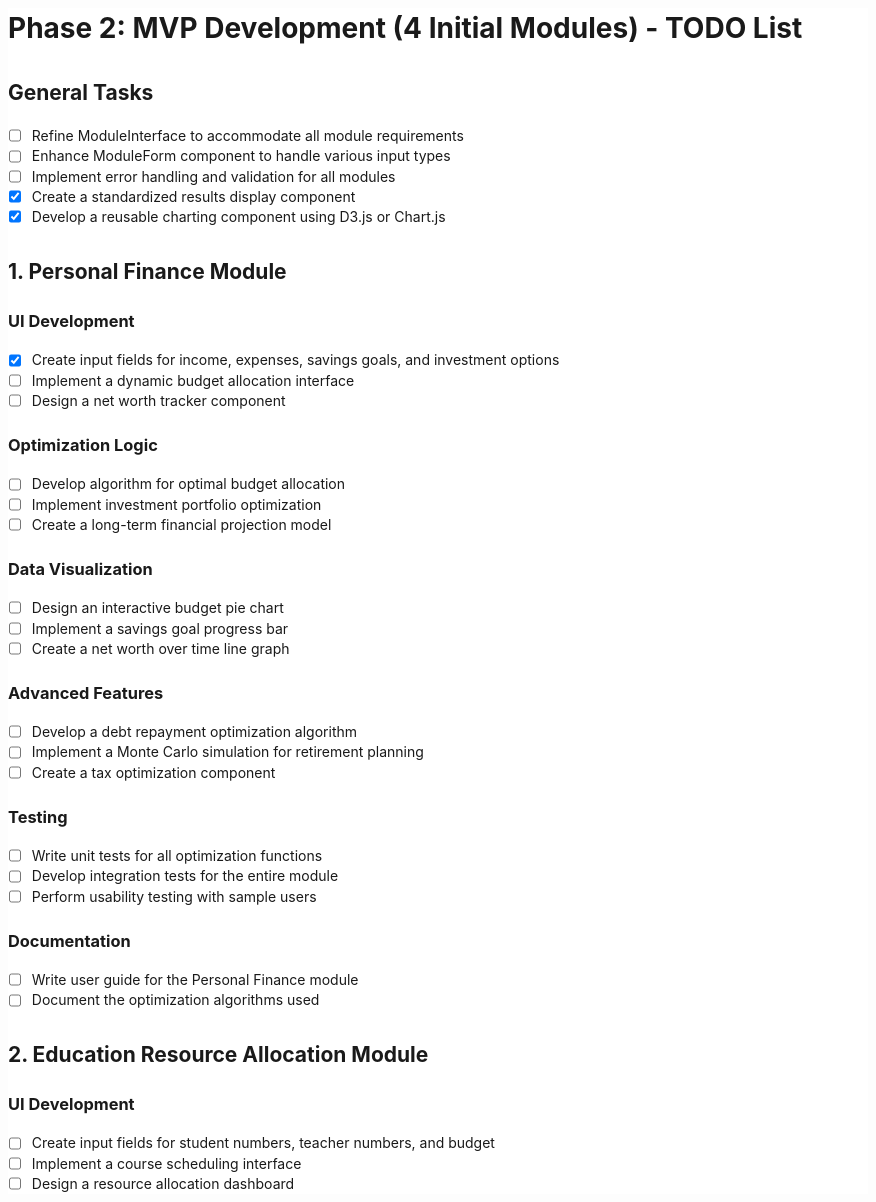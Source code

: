 # Phase 2: MVP Development (4 Initial Modules) - TODO List

## General Tasks
- [ ] Refine ModuleInterface to accommodate all module requirements
- [ ] Enhance ModuleForm component to handle various input types
- [ ] Implement error handling and validation for all modules
- [x] Create a standardized results display component
- [x] Develop a reusable charting component using D3.js or Chart.js

## 1. Personal Finance Module
### UI Development
- [x] Create input fields for income, expenses, savings goals, and investment options
- [ ] Implement a dynamic budget allocation interface
- [ ] Design a net worth tracker component

### Optimization Logic
- [ ] Develop algorithm for optimal budget allocation
- [ ] Implement investment portfolio optimization
- [ ] Create a long-term financial projection model

### Data Visualization
- [ ] Design an interactive budget pie chart
- [ ] Implement a savings goal progress bar
- [ ] Create a net worth over time line graph

### Advanced Features
- [ ] Develop a debt repayment optimization algorithm
- [ ] Implement a Monte Carlo simulation for retirement planning
- [ ] Create a tax optimization component

### Testing
- [ ] Write unit tests for all optimization functions
- [ ] Develop integration tests for the entire module
- [ ] Perform usability testing with sample users

### Documentation
- [ ] Write user guide for the Personal Finance module
- [ ] Document the optimization algorithms used

## 2. Education Resource Allocation Module
### UI Development
- [ ] Create input fields for student numbers, teacher numbers, and budget
- [ ] Implement a course scheduling interface
- [ ] Design a resource allocation dashboard
